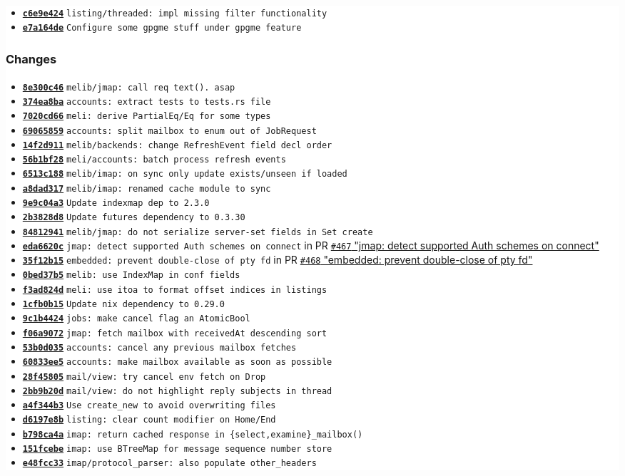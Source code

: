 - [**`c6e9e424`**](https://git.meli-email.org/meli/meli/commit/c6e9e4245d52885c7adedfc4defbfe96662d1b3e) `listing/threaded: impl missing filter functionality`
- [**`e7a164de`**](https://git.meli-email.org/meli/meli/commit/e7a164de0ce626712b7103a9a044f22a59b90298) `Configure some gpgme stuff under gpgme feature`

### Changes

- [**`8e300c46`**](https://git.meli-email.org/meli/meli/commit/8e300c46613be4ed35ae2dbd4e598e34c4531de4) `melib/jmap: call req text(). asap`
- [**`374ea8ba`**](https://git.meli-email.org/meli/meli/commit/374ea8bacba32ef908ee2d93e07dc78c116d4fed) `accounts: extract tests to tests.rs file`
- [**`7020cd66`**](https://git.meli-email.org/meli/meli/commit/7020cd66981f7ad3ab9cf413e156c248df593784) `meli: derive PartialEq/Eq for some types`
- [**`69065859`**](https://git.meli-email.org/meli/meli/commit/6906585942d9943de07ffef2be3e199c45fb716d) `accounts: split mailbox to enum out of JobRequest`
- [**`14f2d911`**](https://git.meli-email.org/meli/meli/commit/14f2d911933330d9a35480c420c6e64ad9cea21b) `melib/backends: change RefreshEvent field decl order`
- [**`56b1bf28`**](https://git.meli-email.org/meli/meli/commit/56b1bf28eb82d360a019ff9caa7bbfc7c154f9bc) `meli/accounts: batch process refresh events`
- [**`6513c188`**](https://git.meli-email.org/meli/meli/commit/6513c18810272135b6b57207b71304e5b3757f54) `melib/imap: on sync only update exists/unseen if loaded`
- [**`a8dad317`**](https://git.meli-email.org/meli/meli/commit/a8dad31776fe078fc346c7494e09dfe4cc18447f) `melib/imap: renamed cache module to sync`
- [**`9e9c04a3`**](https://git.meli-email.org/meli/meli/commit/9e9c04a3f67db859326c3854cc5f1a3162ff55f2) `Update indexmap dep to 2.3.0`
- [**`2b3828d8`**](https://git.meli-email.org/meli/meli/commit/2b3828d8d2ea36cbf0f9cd0038ba45a4ce45028d) `Update futures dependency to 0.3.30`
- [**`84812941`**](https://git.meli-email.org/meli/meli/commit/84812941475bfdf8ee3559d857ac0bcbd2e899ec) `melib/jmap: do not serialize server-set fields in Set create`
- [**`eda6620c`**](https://git.meli-email.org/meli/meli/commit/eda6620cb4f44027d318dba401b3a623ed564dd8) `jmap: detect supported Auth schemes on connect` in PR [`#467` "jmap: detect supported Auth schemes on connect"](https://git.meli-email.org/meli/meli/pulls/467)
- [**`35f12b15`**](https://git.meli-email.org/meli/meli/commit/35f12b1551884fc3d9af149b9574ad01462ebfac) `embedded: prevent double-close of pty fd` in PR [`#468` "embedded: prevent double-close of pty fd"](https://git.meli-email.org/meli/meli/pulls/468)
- [**`0bed37b5`**](https://git.meli-email.org/meli/meli/commit/0bed37b5a751b75a48a2167b39d9f5693fdb04dd) `melib: use IndexMap in conf fields`
- [**`f3ad824d`**](https://git.meli-email.org/meli/meli/commit/f3ad824df9dd6413123686f934eeff7f86e07e7c) `meli: use itoa to format offset indices in listings`
- [**`1cfb0b15`**](https://git.meli-email.org/meli/meli/commit/1cfb0b1538712ed37085d9b864f240a0f3f3a5bf) `Update nix dependency to 0.29.0`
- [**`9c1b4424`**](https://git.meli-email.org/meli/meli/commit/9c1b44245227d7c6511107521bf0af960f086032) `jobs: make cancel flag an AtomicBool`
- [**`f06a9072`**](https://git.meli-email.org/meli/meli/commit/f06a9072d6ae834ac7207e62ba14115d5041a62a) `jmap: fetch mailbox with receivedAt descending sort`
- [**`53b0d035`**](https://git.meli-email.org/meli/meli/commit/53b0d035e46d0178adb3c6620a5d5af02cc892de) `accounts: cancel any previous mailbox fetches`
- [**`60833ee5`**](https://git.meli-email.org/meli/meli/commit/60833ee51d6f16b25fd51dd344a959838bff013a) `accounts: make mailbox available as soon as possible`
- [**`28f45805`**](https://git.meli-email.org/meli/meli/commit/28f45805d7982a5be6d0ced893d88620e6548663) `mail/view: try cancel env fetch on Drop`
- [**`2bb9b20d`**](https://git.meli-email.org/meli/meli/commit/2bb9b20d951b372de85b3710f276adf92b60707d) `mail/view: do not highlight reply subjects in thread`
- [**`a4f344b3`**](https://git.meli-email.org/meli/meli/commit/a4f344b3963e8248443160edacc5e2582fe5f867) `Use create_new to avoid overwriting files`
- [**`d6197e8b`**](https://git.meli-email.org/meli/meli/commit/d6197e8b24bd3d5078bce733c997986168a5e7cd) `listing: clear count modifier on Home/End`
- [**`b798ca4a`**](https://git.meli-email.org/meli/meli/commit/b798ca4a95ca052f854c332b3231e9f5540c0fad) `imap: return cached response in {select,examine}_mailbox()`
- [**`151fcebe`**](https://git.meli-email.org/meli/meli/commit/151fcebe5b92ae07acbd64a12ae2c6dfd835a9e0) `imap: use BTreeMap for message sequence number store`
- [**`e48fcc33`**](https://git.meli-email.org/meli/meli/commit/e48fcc3367749d007afd237e6cbaf98514e65fc5) `imap/protocol_parser: also populate other_headers`